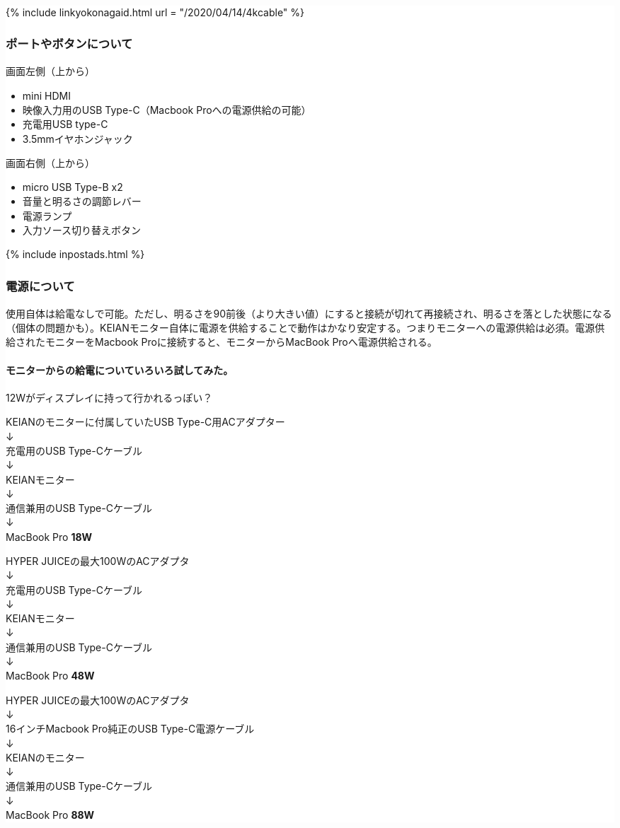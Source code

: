 {% include linkyokonagaid.html url = "/2020/04/14/4kcable" %}



### ポートやボタンについて

画面左側（上から）
- mini HDMI
- 映像入力用のUSB Type-C（Macbook Proへの電源供給の可能）
- 充電用USB type-C
- 3.5mmイヤホンジャック

画面右側（上から）
- micro USB Type-B x2
- 音量と明るさの調節レバー
- 電源ランプ
- 入力ソース切り替えボタン

{% include inpostads.html %}


### 電源について
使用自体は給電なしで可能。ただし、明るさを90前後（より大きい値）にすると接続が切れて再接続され、明るさを落とした状態になる（個体の問題かも）。KEIANモニター自体に電源を供給することで動作はかなり安定する。つまりモニターへの電源供給は必須。電源供給されたモニターをMacbook Proに接続すると、モニターからMacBook Proへ電源供給される。

#### モニターからの給電についていろいろ試してみた。  
12Wがディスプレイに持って行かれるっぽい？

KEIANのモニターに付属していたUSB Type-C用ACアダプター  
↓  
充電用のUSB Type-Cケーブル  
↓  
KEIANモニター  
↓  
通信兼用のUSB Type-Cケーブル  
↓  
MacBook Pro **18W**

HYPER JUICEの最大100WのACアダプタ  
↓  
充電用のUSB Type-Cケーブル   
↓  
KEIANモニター  
↓  
通信兼用のUSB Type-Cケーブル  
↓  
MacBook Pro **48W**

HYPER JUICEの最大100WのACアダプタ  
↓  
16インチMacbook Pro純正のUSB Type-C電源ケーブル  
↓  
KEIANのモニター  
↓  
通信兼用のUSB Type-Cケーブル  
↓  
MacBook Pro **88W**
